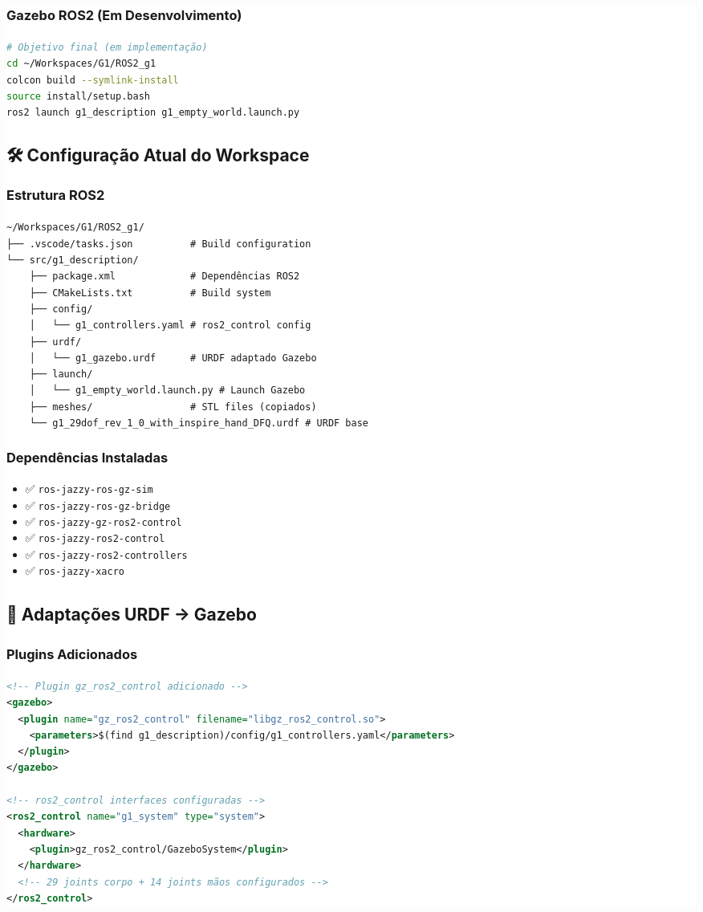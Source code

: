 ### **Gazebo ROS2 (Em Desenvolvimento)**
```bash
# Objetivo final (em implementação)
cd ~/Workspaces/G1/ROS2_g1
colcon build --symlink-install
source install/setup.bash
ros2 launch g1_description g1_empty_world.launch.py
```

## 🛠️ **Configuração Atual do Workspace**

### **Estrutura ROS2**
```
~/Workspaces/G1/ROS2_g1/
├── .vscode/tasks.json          # Build configuration
└── src/g1_description/
    ├── package.xml             # Dependências ROS2
    ├── CMakeLists.txt          # Build system
    ├── config/
    │   └── g1_controllers.yaml # ros2_control config
    ├── urdf/
    │   └── g1_gazebo.urdf      # URDF adaptado Gazebo
    ├── launch/
    │   └── g1_empty_world.launch.py # Launch Gazebo
    ├── meshes/                 # STL files (copiados)
    └── g1_29dof_rev_1_0_with_inspire_hand_DFQ.urdf # URDF base
```

### **Dependências Instaladas**
- ✅ `ros-jazzy-ros-gz-sim`
- ✅ `ros-jazzy-ros-gz-bridge`
- ✅ `ros-jazzy-gz-ros2-control`
- ✅ `ros-jazzy-ros2-control`
- ✅ `ros-jazzy-ros2-controllers`
- ✅ `ros-jazzy-xacro`

## 🔄 **Adaptações URDF → Gazebo**

### **Plugins Adicionados**
```xml
<!-- Plugin gz_ros2_control adicionado -->
<gazebo>
  <plugin name="gz_ros2_control" filename="libgz_ros2_control.so">
    <parameters>$(find g1_description)/config/g1_controllers.yaml</parameters>
  </plugin>
</gazebo>

<!-- ros2_control interfaces configuradas -->
<ros2_control name="g1_system" type="system">
  <hardware>
    <plugin>gz_ros2_control/GazeboSystem</plugin>
  </hardware>
  <!-- 29 joints corpo + 14 joints mãos configurados -->
</ros2_control>
```
